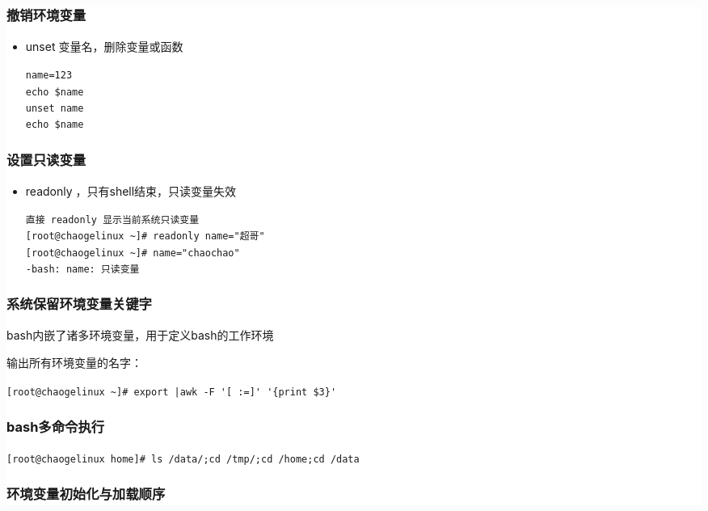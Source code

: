 

### 撤销环境变量

- unset 变量名，删除变量或函数

	```
	name=123
	echo $name
	unset name
	echo $name
	```

	

### 设置只读变量

- readonly ，只有shell结束，只读变量失效

	```
	直接 readonly 显示当前系统只读变量
	[root@chaogelinux ~]# readonly name="超哥" 
	[root@chaogelinux ~]# name="chaochao" 
	-bash: name: 只读变量
	```



### 系统保留环境变量关键字

bash内嵌了诸多环境变量，⽤于定义bash的⼯作环境

输出所有环境变量的名字：

```
[root@chaogelinux ~]# export |awk -F '[ :=]' '{print $3}'
```



### bash多命令执⾏  

```
[root@chaogelinux home]# ls /data/;cd /tmp/;cd /home;cd /data
```



### 环境变量初始化与加载顺序  
